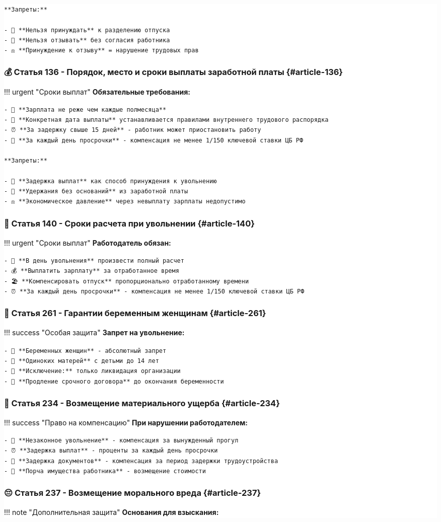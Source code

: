     **Запреты:**
    
    - 🚫 **Нельзя принуждать** к разделению отпуска
    - 🚫 **Нельзя отзывать** без согласия работника
    - ⚖️ **Принуждение к отзыву** = нарушение трудовых прав

### 💰 Статья 136 - Порядок, место и сроки выплаты заработной платы {#article-136}
!!! urgent "Сроки выплат"
    **Обязательные требования:**
    
    - 📅 **Зарплата не реже чем каждые полмесяца**
    - 📍 **Конкретная дата выплаты** устанавливается правилами внутреннего трудового распорядка
    - ⏰ **За задержку свыше 15 дней** - работник может приостановить работу
    - 💸 **За каждый день просрочки** - компенсация не менее 1/150 ключевой ставки ЦБ РФ
    
    **Запреты:**
    
    - 🚫 **Задержка выплат** как способ принуждения к увольнению
    - 🚫 **Удержания без оснований** из заработной платы
    - ⚖️ **Экономическое давление** через невыплату зарплаты недопустимо
### 💸 Статья 140 - Сроки расчета при увольнении {#article-140}
!!! urgent "Сроки выплат"
    **Работодатель обязан:**
    
    - 📅 **В день увольнения** произвести полный расчет
    - 💰 **Выплатить зарплату** за отработанное время
    - 🏖️ **Компенсировать отпуск** пропорционально отработанному времени
    - ⏰ **За каждый день просрочки** - компенсация не менее 1/150 ключевой ставки ЦБ РФ

### 📑 Статья 261 - Гарантии беременным женщинам {#article-261}
!!! success "Особая защита"
    **Запрет на увольнение:**
    
    - 🤰 **Беременных женщин** - абсолютный запрет
    - 👶 **Одиноких матерей** с детьми до 14 лет
    - 🏥 **Исключение:** только ликвидация организации
    - 📅 **Продление срочного договора** до окончания беременности

### 💸 Статья 234 - Возмещение материального ущерба {#article-234}
!!! success "Право на компенсацию"
    **При нарушении работодателем:**
    
    - 🚫 **Незаконное увольнение** - компенсация за вынужденный прогул
    - ⏰ **Задержка выплат** - проценты за каждый день просрочки
    - 📄 **Задержка документов** - компенсация за период задержки трудоустройства
    - 💼 **Порча имущества работника** - возмещение стоимости

### 😔 Статья 237 - Возмещение морального вреда {#article-237}
!!! note "Дополнительная защита"
    **Основания для взыскания:**
    